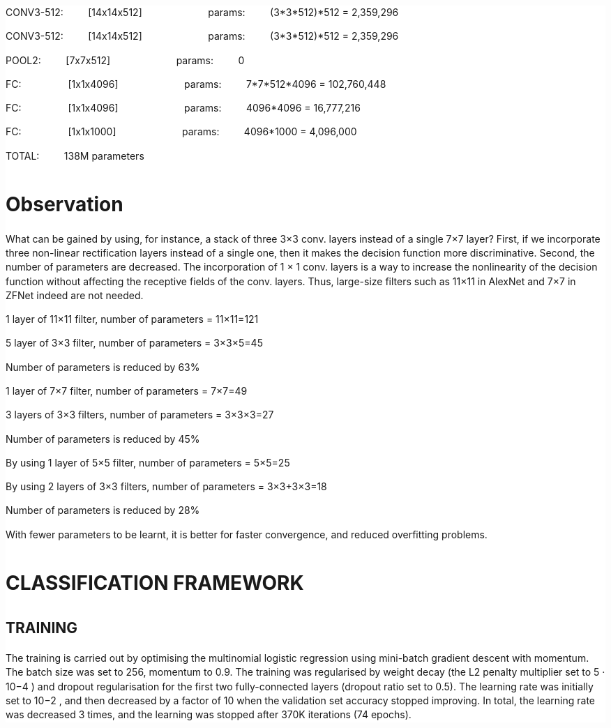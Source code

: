 <p class="c5"><span class="c0">CONV3-512: &nbsp;&nbsp;&nbsp;&nbsp;&nbsp;&nbsp;&nbsp;&nbsp;[14x14x512]&nbsp;&nbsp;&nbsp;&nbsp;&nbsp;&nbsp;&nbsp;&nbsp;&nbsp;&nbsp;&nbsp;&nbsp;&nbsp;&nbsp;&nbsp;&nbsp;&nbsp;&nbsp;&nbsp;&nbsp;&nbsp;&nbsp;&nbsp;&nbsp;params: &nbsp;&nbsp;&nbsp;&nbsp;&nbsp;&nbsp;&nbsp;&nbsp;(3*3*512)*512 = 2,359,296</span></p>
<p class="c5"><span class="c0">CONV3-512: &nbsp;&nbsp;&nbsp;&nbsp;&nbsp;&nbsp;&nbsp;&nbsp;[14x14x512]&nbsp;&nbsp;&nbsp;&nbsp;&nbsp;&nbsp;&nbsp;&nbsp;&nbsp;&nbsp;&nbsp;&nbsp;&nbsp;&nbsp;&nbsp;&nbsp;&nbsp;&nbsp;&nbsp;&nbsp;&nbsp;&nbsp;&nbsp;&nbsp;params: &nbsp;&nbsp;&nbsp;&nbsp;&nbsp;&nbsp;&nbsp;&nbsp;(3*3*512)*512 = 2,359,296</span></p>
<p class="c5"><span class="c0">POOL2: &nbsp;&nbsp;&nbsp;&nbsp;&nbsp;&nbsp;&nbsp;&nbsp;[7x7x512]&nbsp;&nbsp;&nbsp;&nbsp;&nbsp;&nbsp;&nbsp;&nbsp;&nbsp;&nbsp;&nbsp;&nbsp;&nbsp;&nbsp;&nbsp;&nbsp;&nbsp;&nbsp;&nbsp;&nbsp;&nbsp;&nbsp;&nbsp;&nbsp;params: &nbsp;&nbsp;&nbsp;&nbsp;&nbsp;&nbsp;&nbsp;&nbsp;0</span></p>
<p class="c5"><span class="c0">FC: &nbsp;&nbsp;&nbsp;&nbsp;&nbsp;&nbsp;&nbsp;&nbsp;&nbsp;&nbsp;&nbsp;&nbsp;&nbsp;&nbsp;&nbsp;&nbsp;[1x1x4096]&nbsp;&nbsp;&nbsp;&nbsp;&nbsp;&nbsp;&nbsp;&nbsp;&nbsp;&nbsp;&nbsp;&nbsp;&nbsp;&nbsp;&nbsp;&nbsp;&nbsp;&nbsp;&nbsp;&nbsp;&nbsp;&nbsp;&nbsp;&nbsp;params:&nbsp;&nbsp;&nbsp;&nbsp;&nbsp;&nbsp;&nbsp;&nbsp; 7*7*512*4096 = 102,760,448</span></p>
<p class="c5"><span class="c0">FC: &nbsp;&nbsp;&nbsp;&nbsp;&nbsp;&nbsp;&nbsp;&nbsp;&nbsp;&nbsp;&nbsp;&nbsp;&nbsp;&nbsp;&nbsp;&nbsp;[1x1x4096]&nbsp;&nbsp;&nbsp;&nbsp;&nbsp;&nbsp;&nbsp;&nbsp;&nbsp;&nbsp;&nbsp;&nbsp;&nbsp;&nbsp;&nbsp;&nbsp;&nbsp;&nbsp;&nbsp;&nbsp;&nbsp;&nbsp;&nbsp;&nbsp;params: &nbsp;&nbsp;&nbsp;&nbsp;&nbsp;&nbsp;&nbsp;&nbsp;4096*4096 = 16,777,216</span></p>
<p class="c5"><span class="c0">FC: &nbsp;&nbsp;&nbsp;&nbsp;&nbsp;&nbsp;&nbsp;&nbsp;&nbsp;&nbsp;&nbsp;&nbsp;&nbsp;&nbsp;&nbsp;&nbsp;[1x1x1000]&nbsp;&nbsp;&nbsp;&nbsp;&nbsp;&nbsp;&nbsp;&nbsp;&nbsp;&nbsp;&nbsp;&nbsp;&nbsp;&nbsp;&nbsp;&nbsp;&nbsp;&nbsp;&nbsp;&nbsp;&nbsp;&nbsp;&nbsp;&nbsp;params: &nbsp;&nbsp;&nbsp;&nbsp;&nbsp;&nbsp;&nbsp;&nbsp;4096*1000 = 4,096,000</span></p>
<p class="c5 c48"><span>TOTAL: &nbsp;&nbsp;&nbsp;&nbsp;&nbsp;&nbsp;&nbsp;&nbsp;138M parameters</span></p>
<h1 class="c27" id="h.4p7xi5bvhxdr"><span class="c25">Observation</span></h1>
<p class="c5"><span class="c49">What can be gained by using, for instance, a stack of three 3&times;3 conv. layers instead of a single 7&times;7 layer?</span><span>&nbsp;First, if we incorporate three non-linear rectification layers instead of a single one, then it makes the decision function more discriminative. Second, the number of parameters are decreased. The incorporation of 1 &times; 1 conv. layers is a way to increase the nonlinearity of the decision function without affecting the receptive fields of the conv. layers. </span><span class="c0">Thus, large-size filters such as 11&times;11 in AlexNet and 7&times;7 in ZFNet indeed are not needed.</span></p>
<p class="c5"><span class="c0">1 layer of 11&times;11 filter, number of parameters = 11&times;11=121</span></p>
<p class="c5"><span class="c0">5 layer of 3&times;3 filter, number of parameters = 3&times;3&times;5=45</span></p>
<p class="c5"><span class="c0">Number of parameters is reduced by 63%</span></p>
<p class="c5"><span class="c0">1 layer of 7&times;7 filter, number of parameters = 7&times;7=49</span></p>
<p class="c5"><span class="c0">3 layers of 3&times;3 filters, number of parameters = 3&times;3&times;3=27</span></p>
<p class="c5"><span class="c0">Number of parameters is reduced by 45%</span></p>
<p class="c5"><span class="c0">By using 1 layer of 5&times;5 filter, number of parameters = 5&times;5=25</span></p>
<p class="c5"><span class="c0">By using 2 layers of 3&times;3 filters, number of parameters = 3&times;3+3&times;3=18</span></p>
<p class="c5"><span class="c0">Number of parameters is reduced by 28%</span></p>
<p class="c5"><span>With fewer parameters to be learnt, it is better for faster convergence, and reduced overfitting problems.</span></p>
<p class="c5 c8"><span class="c0"></span></p>
<h1 class="c27" id="h.yyrhu7ml5bea"><span class="c45 c16 c42">CLASSIFICATION FRAMEWORK</span></h1>
<h2 class="c41" id="h.buwz1tcz7y35"><span class="c6">TRAINING</span></h2>
<p class="c5"><span>The training is carried out by optimising the multinomial logistic regression using mini-batch gradient descent with momentum. The batch size was set to 256, momentum to 0.9. The training was regularised by weight decay (the L2 penalty multiplier set to 5 &middot; 10&minus;4 ) and dropout regularisation for the first two fully-connected layers (dropout ratio set to 0.5). The learning rate was initially set to 10</span><span class="c44">&minus;2</span><span class="c0">&nbsp;, and then decreased by a factor of 10 when the validation set accuracy stopped improving. In total, the learning rate was decreased 3 times, and the learning was stopped after 370K iterations (74 epochs). </span></p>